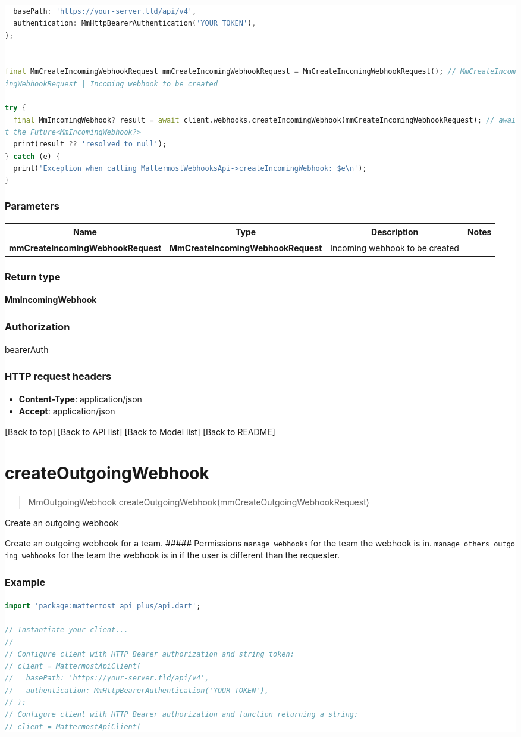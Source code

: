 ```dart
  basePath: 'https://your-server.tld/api/v4',
  authentication: MmHttpBearerAuthentication('YOUR TOKEN'),
);


final MmCreateIncomingWebhookRequest mmCreateIncomingWebhookRequest = MmCreateIncomingWebhookRequest(); // MmCreateIncomingWebhookRequest | Incoming webhook to be created

try {
  final MmIncomingWebhook? result = await client.webhooks.createIncomingWebhook(mmCreateIncomingWebhookRequest); // await the Future<MmIncomingWebhook?>
  print(result ?? 'resolved to null');
} catch (e) {
  print('Exception when calling MattermostWebhooksApi->createIncomingWebhook: $e\n');
}

```

### Parameters

Name | Type | Description  | Notes
------------- | ------------- | ------------- | -------------
 **mmCreateIncomingWebhookRequest** | [**MmCreateIncomingWebhookRequest**](MmCreateIncomingWebhookRequest.md)| Incoming webhook to be created | 

### Return type

[**MmIncomingWebhook**](MmIncomingWebhook.md)

### Authorization

[bearerAuth](../GENERATED_README.md#bearerAuth)

### HTTP request headers

 - **Content-Type**: application/json
 - **Accept**: application/json

[[Back to top]](#) [[Back to API list]](../GENERATED_README.md#documentation-for-api-endpoints) [[Back to Model list]](../GENERATED_README.md#documentation-for-models) [[Back to README]](../GENERATED_README.md)

# **createOutgoingWebhook**
> MmOutgoingWebhook createOutgoingWebhook(mmCreateOutgoingWebhookRequest)

Create an outgoing webhook

Create an outgoing webhook for a team. ##### Permissions `manage_webhooks` for the team the webhook is in.  `manage_others_outgoing_webhooks` for the team the webhook is in if the user is different than the requester. 

### Example
```dart
import 'package:mattermost_api_plus/api.dart';

// Instantiate your client...
//
// Configure client with HTTP Bearer authorization and string token:
// client = MattermostApiClient(
//   basePath: 'https://your-server.tld/api/v4',
//   authentication: MmHttpBearerAuthentication('YOUR TOKEN'),
// );
// Configure client with HTTP Bearer authorization and function returning a string:
// client = MattermostApiClient(
```
